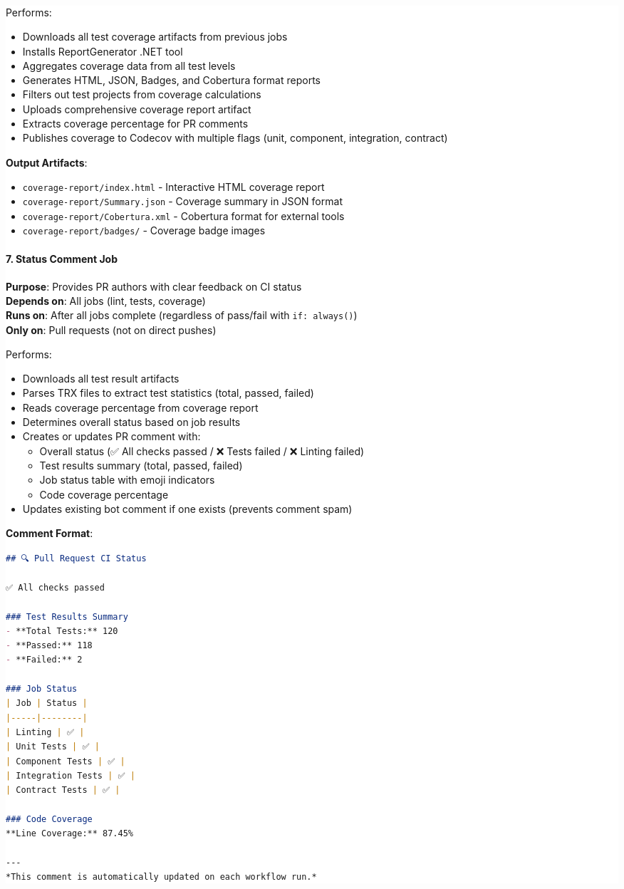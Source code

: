 Performs:
- Downloads all test coverage artifacts from previous jobs
- Installs ReportGenerator .NET tool
- Aggregates coverage data from all test levels
- Generates HTML, JSON, Badges, and Cobertura format reports
- Filters out test projects from coverage calculations
- Uploads comprehensive coverage report artifact
- Extracts coverage percentage for PR comments
- Publishes coverage to Codecov with multiple flags (unit, component, integration, contract)

**Output Artifacts**:
- `coverage-report/index.html` - Interactive HTML coverage report
- `coverage-report/Summary.json` - Coverage summary in JSON format
- `coverage-report/Cobertura.xml` - Cobertura format for external tools
- `coverage-report/badges/` - Coverage badge images

#### 7. Status Comment Job
**Purpose**: Provides PR authors with clear feedback on CI status  
**Depends on**: All jobs (lint, tests, coverage)  
**Runs on**: After all jobs complete (regardless of pass/fail with `if: always()`)  
**Only on**: Pull requests (not on direct pushes)  

Performs:
- Downloads all test result artifacts
- Parses TRX files to extract test statistics (total, passed, failed)
- Reads coverage percentage from coverage report
- Determines overall status based on job results
- Creates or updates PR comment with:
  - Overall status (✅ All checks passed / ❌ Tests failed / ❌ Linting failed)
  - Test results summary (total, passed, failed)
  - Job status table with emoji indicators
  - Code coverage percentage
- Updates existing bot comment if one exists (prevents comment spam)

**Comment Format**:
```markdown
## 🔍 Pull Request CI Status

✅ All checks passed

### Test Results Summary
- **Total Tests:** 120
- **Passed:** 118
- **Failed:** 2

### Job Status
| Job | Status |
|-----|--------|
| Linting | ✅ |
| Unit Tests | ✅ |
| Component Tests | ✅ |
| Integration Tests | ✅ |
| Contract Tests | ✅ |

### Code Coverage
**Line Coverage:** 87.45%

---
*This comment is automatically updated on each workflow run.*
```
